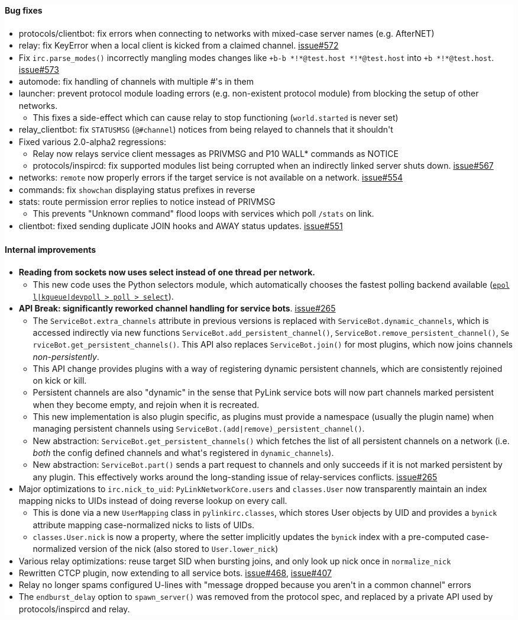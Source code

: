 #### Bug fixes
- protocols/clientbot: fix errors when connecting to networks with mixed-case server names (e.g. AfterNET)
- relay: fix KeyError when a local client is kicked from a claimed channel. [issue#572](https://github.com/jlu5/PyLink/issues/572)
- Fix `irc.parse_modes()` incorrectly mangling modes changes like `+b-b *!*@test.host *!*@test.host` into `+b *!*@test.host`. [issue#573](https://github.com/jlu5/PyLink/issues/573)
- automode: fix handling of channels with multiple \#'s in them
- launcher: prevent protocol module loading errors (e.g. non-existent protocol module) from blocking the setup of other networks.
    - This fixes a side-effect which can cause relay to stop functioning (`world.started` is never set)
- relay_clientbot: fix `STATUSMSG` (`@#channel`) notices from being relayed to channels that it shouldn't
- Fixed various 2.0-alpha2 regressions:
    - Relay now relays service client messages as PRIVMSG and P10 WALL\* commands as NOTICE
    - protocols/inspircd: fix supported modules list being corrupted when an indirectly linked server shuts down. [issue#567](https://github.com/jlu5/PyLink/issues/567)
- networks: `remote` now properly errors if the target service is not available on a network. [issue#554](https://github.com/jlu5/PyLink/issues/554)
- commands: fix `showchan` displaying status prefixes in reverse
- stats: route permission error replies to notice instead of PRIVMSG
    - This prevents "Unknown command" flood loops with services which poll `/stats` on link.
- clientbot: fixed sending duplicate JOIN hooks and AWAY status updates. [issue#551](https://github.com/jlu5/PyLink/issues/551)

#### Internal improvements
- **Reading from sockets now uses select instead of one thread per network.**
    - This new code uses the Python selectors module, which automatically chooses the fastest polling backend available ([`epoll|kqueue|devpoll > poll > select`](https://github.com/python/cpython/blob/v3.6.5/Lib/selectors.py#L599-L601)).
- **API Break: significantly reworked channel handling for service bots**. [issue#265](https://github.com/jlu5/PyLink/issues/265)
    - The `ServiceBot.extra_channels` attribute in previous versions is replaced with `ServiceBot.dynamic_channels`, which is accessed indirectly via new functions `ServiceBot.add_persistent_channel()`, `ServiceBot.remove_persistent_channel()`, `ServiceBot.get_persistent_channels()`. This API also replaces `ServiceBot.join()` for most plugins, which now joins channels *non-persistently*.
    - This API change provides plugins with a way of registering dynamic persistent channels, which are consistently rejoined on kick or kill.
    - Persistent channels are also "dynamic" in the sense that PyLink service bots will now part channels marked persistent when they become empty, and rejoin when it is recreated.
    - This new implementation is also plugin specific, as plugins must provide a namespace (usually the plugin name) when managing persistent channels using `ServiceBot.(add|remove)_persistent_channel()`.
    - New abstraction: `ServiceBot.get_persistent_channels()` which fetches the list of all persistent channels on a network (i.e. *both* the config defined channels and what's registered in `dynamic_channels`).
    - New abstraction: `ServiceBot.part()` sends a part request to channels and only succeeds if it is not marked persistent by any plugin. This effectively works around the long-standing issue of relay-services conflicts. [issue#265](https://github.com/jlu5/PyLink/issues/265)
- Major optimizations to `irc.nick_to_uid`: `PyLinkNetworkCore.users` and `classes.User` now transparently maintain an index mapping nicks to UIDs instead of doing reverse lookup on every call.
    - This is done via a new `UserMapping` class in `pylinkirc.classes`, which stores User objects by UID and provides a `bynick` attribute mapping case-normalized nicks to lists of UIDs.
    - `classes.User.nick` is now a property, where the setter implicitly updates the `bynick` index with a pre-computed case-normalized version of the nick (also stored to `User.lower_nick`)
- Various relay optimizations: reuse target SID when bursting joins, and only look up nick once in `normalize_nick`
- Rewritten CTCP plugin, now extending to all service bots. [issue#468](https://github.com/jlu5/PyLink/issues/468), [issue#407](https://github.com/jlu5/PyLink/issues/407)
- Relay no longer spams configured U-lines with "message dropped because you aren't in a common channel" errors
- The `endburst_delay` option to `spawn_server()` was removed from the protocol spec, and replaced by a private API used by protocols/inspircd and relay.